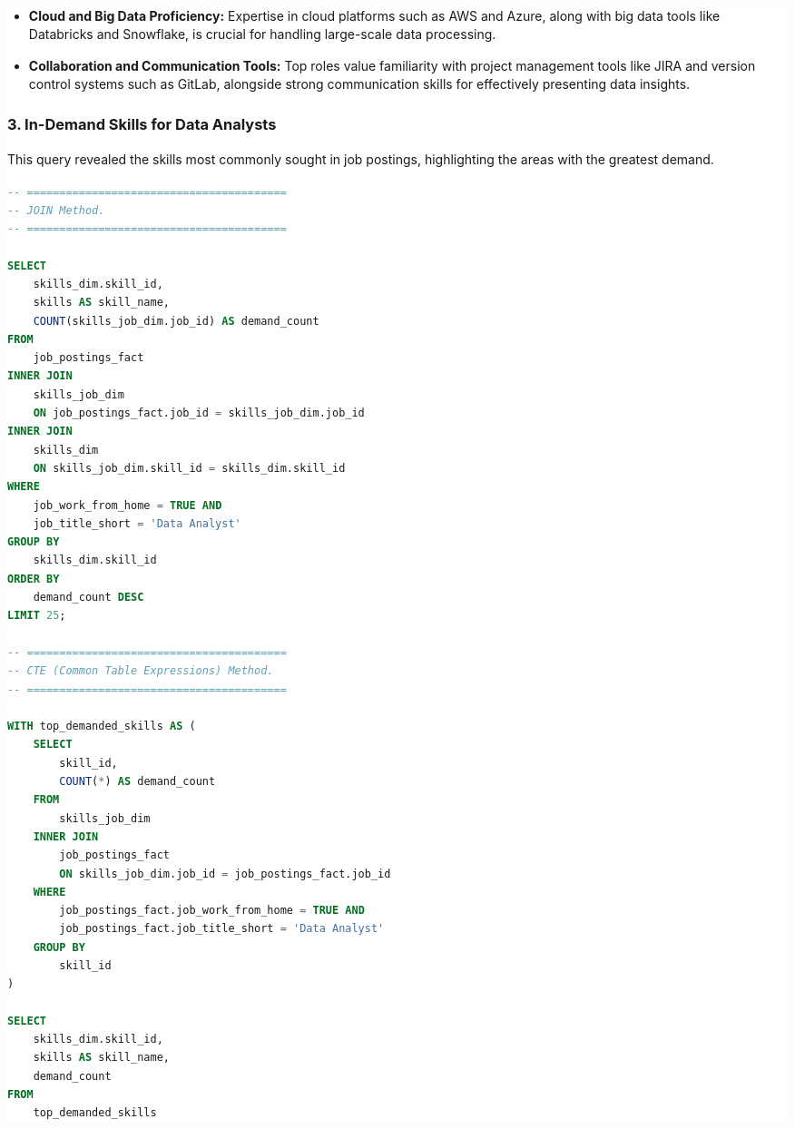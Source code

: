 - **Cloud and Big Data Proficiency:** Expertise in cloud platforms such as AWS and Azure, along with 
    big data tools like Databricks and Snowflake, is crucial for handling large-scale data 
    processing.

- **Collaboration and Communication Tools:** Top roles value familiarity with project management 
    tools like JIRA and version control systems such as GitLab, alongside strong communication 
    skills for effectively presenting data insights.

### 3. In-Demand Skills for Data Analysts
This query revealed the skills most commonly sought in job postings, highlighting the areas with the greatest demand.
```sql
-- ========================================
-- JOIN Method.
-- ========================================

SELECT
    skills_dim.skill_id,
    skills AS skill_name,
    COUNT(skills_job_dim.job_id) AS demand_count
FROM
    job_postings_fact
INNER JOIN 
    skills_job_dim
    ON job_postings_fact.job_id = skills_job_dim.job_id
INNER JOIN
    skills_dim
    ON skills_job_dim.skill_id = skills_dim.skill_id
WHERE
    job_work_from_home = TRUE AND
    job_title_short = 'Data Analyst'
GROUP BY
    skills_dim.skill_id
ORDER BY
    demand_count DESC
LIMIT 25;

-- ========================================
-- CTE (Common Table Expressions) Method.
-- ========================================

WITH top_demanded_skills AS (
    SELECT
        skill_id,
        COUNT(*) AS demand_count
    FROM
        skills_job_dim
    INNER JOIN 
        job_postings_fact
        ON skills_job_dim.job_id = job_postings_fact.job_id
    WHERE
        job_postings_fact.job_work_from_home = TRUE AND
        job_postings_fact.job_title_short = 'Data Analyst'
    GROUP BY
        skill_id
)

SELECT
    skills_dim.skill_id,
    skills AS skill_name,
    demand_count
FROM
    top_demanded_skills
```